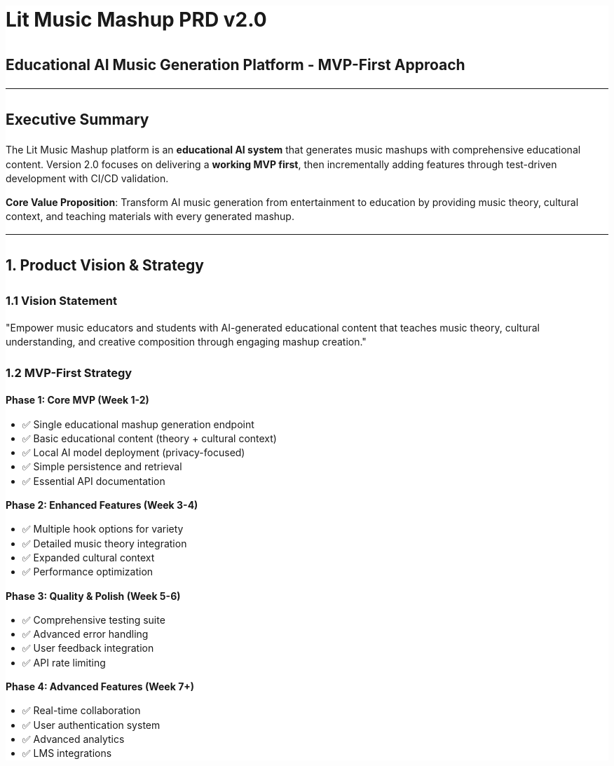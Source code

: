 # Lit Music Mashup PRD v2.0
## Educational AI Music Generation Platform - MVP-First Approach

---

## Executive Summary

The Lit Music Mashup platform is an **educational AI system** that generates music mashups with comprehensive educational content. Version 2.0 focuses on delivering a **working MVP first**, then incrementally adding features through test-driven development with CI/CD validation.

**Core Value Proposition**: Transform AI music generation from entertainment to education by providing music theory, cultural context, and teaching materials with every generated mashup.

---

## 1. Product Vision & Strategy

### 1.1 Vision Statement
"Empower music educators and students with AI-generated educational content that teaches music theory, cultural understanding, and creative composition through engaging mashup creation."

### 1.2 MVP-First Strategy

**Phase 1: Core MVP (Week 1-2)**
- ✅ Single educational mashup generation endpoint
- ✅ Basic educational content (theory + cultural context)
- ✅ Local AI model deployment (privacy-focused)
- ✅ Simple persistence and retrieval
- ✅ Essential API documentation

**Phase 2: Enhanced Features (Week 3-4)**
- ✅ Multiple hook options for variety
- ✅ Detailed music theory integration
- ✅ Expanded cultural context
- ✅ Performance optimization

**Phase 3: Quality & Polish (Week 5-6)**
- ✅ Comprehensive testing suite
- ✅ Advanced error handling
- ✅ User feedback integration
- ✅ API rate limiting

**Phase 4: Advanced Features (Week 7+)**
- ✅ Real-time collaboration
- ✅ User authentication system
- ✅ Advanced analytics
- ✅ LMS integrations
